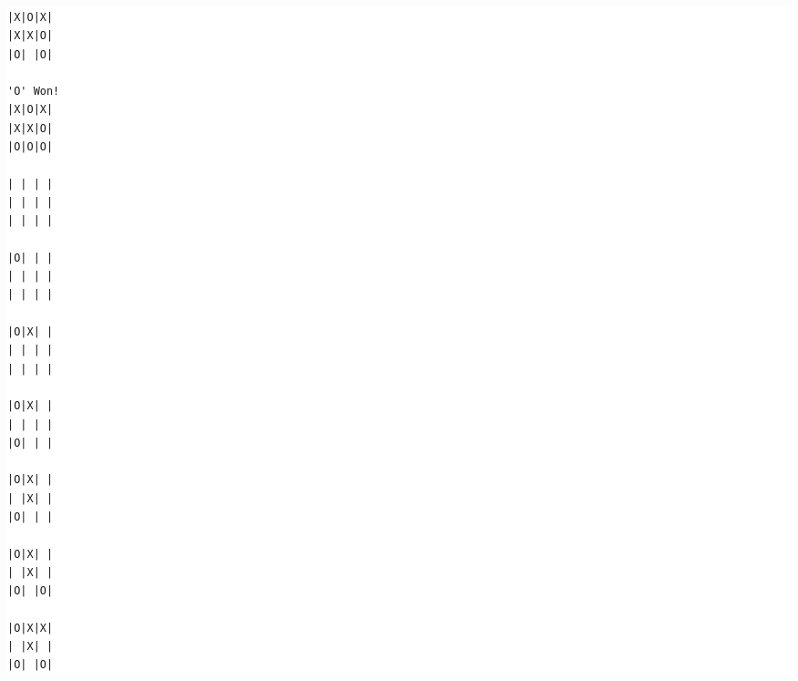     |X|O|X|
    |X|X|O|
    |O| |O|
    
    'O' Won!
    |X|O|X|
    |X|X|O|
    |O|O|O|
    
    | | | |
    | | | |
    | | | |
    
    |O| | |
    | | | |
    | | | |
    
    |O|X| |
    | | | |
    | | | |
    
    |O|X| |
    | | | |
    |O| | |
    
    |O|X| |
    | |X| |
    |O| | |
    
    |O|X| |
    | |X| |
    |O| |O|
    
    |O|X|X|
    | |X| |
    |O| |O|
    